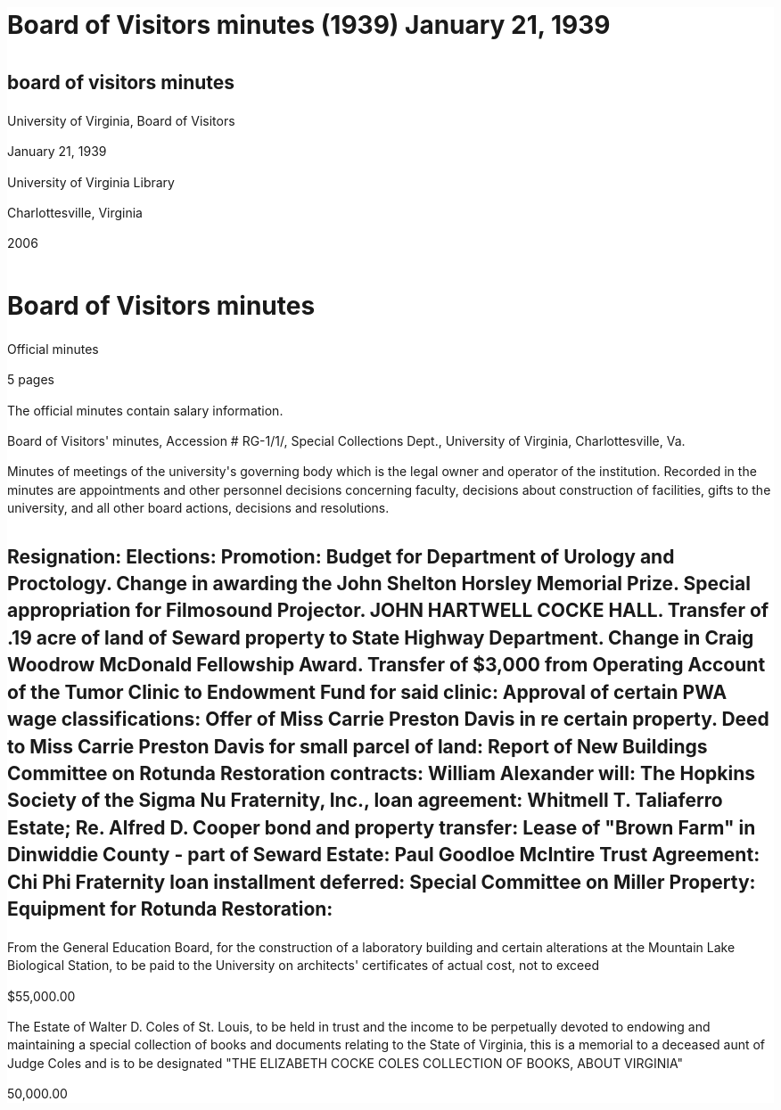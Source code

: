 Board of Visitors minutes (1939) January 21, 1939
=================================================

board of visitors minutes
-------------------------

University of Virginia, Board of Visitors

January 21, 1939

University of Virginia Library

Charlottesville, Virginia

2006

Board of Visitors minutes
=========================

Official minutes

5 pages

The official minutes contain salary information.

Board of Visitors' minutes, Accession # RG-1/1/, Special Collections Dept., University of Virginia, Charlottesville, Va.

Minutes of meetings of the university's governing body which is the legal owner and operator of the institution. Recorded in the minutes are appointments and other personnel decisions concerning faculty, decisions about construction of facilities, gifts to the university, and all other board actions, decisions and resolutions.

Resignation: Elections: Promotion: Budget for Department of Urology and Proctology. Change in awarding the John Shelton Horsley Memorial Prize. Special appropriation for Filmosound Projector. JOHN HARTWELL COCKE HALL. Transfer of .19 acre of land of Seward property to State Highway Department. Change in Craig Woodrow McDonald Fellowship Award. Transfer of $3,000 from Operating Account of the Tumor Clinic to Endowment Fund for said clinic: Approval of certain PWA wage classifications: Offer of Miss Carrie Preston Davis in re certain property. Deed to Miss Carrie Preston Davis for small parcel of land: Report of New Buildings Committee on Rotunda Restoration contracts: William Alexander will: The Hopkins Society of the Sigma Nu Fraternity, Inc., loan agreement: Whitmell T. Taliaferro Estate; Re. Alfred D. Cooper bond and property transfer: Lease of "Brown Farm" in Dinwiddie County - part of Seward Estate: Paul Goodloe McIntire Trust Agreement: Chi Phi Fraternity loan installment deferred: Special Committee on Miller Property: Equipment for Rotunda Restoration:
------------------------------------------------------------------------------------------------------------------------------------------------------------------------------------------------------------------------------------------------------------------------------------------------------------------------------------------------------------------------------------------------------------------------------------------------------------------------------------------------------------------------------------------------------------------------------------------------------------------------------------------------------------------------------------------------------------------------------------------------------------------------------------------------------------------------------------------------------------------------------------------------------------------------------------------------------------------------------------------------------------------------------------------------------------------------------------------------------------------

From the General Education Board, for the construction of a laboratory building and certain alterations at the Mountain Lake Biological Station, to be paid to the University on architects' certificates of actual cost, not to exceed

$55,000.00

The Estate of Walter D. Coles of St. Louis, to be held in trust and the income to be perpetually devoted to endowing and maintaining a special collection of books and documents relating to the State of Virginia, this is a memorial to a deceased aunt of Judge Coles and is to be designated "THE ELIZABETH COCKE COLES COLLECTION OF BOOKS, ABOUT VIRGINIA"

50,000.00

